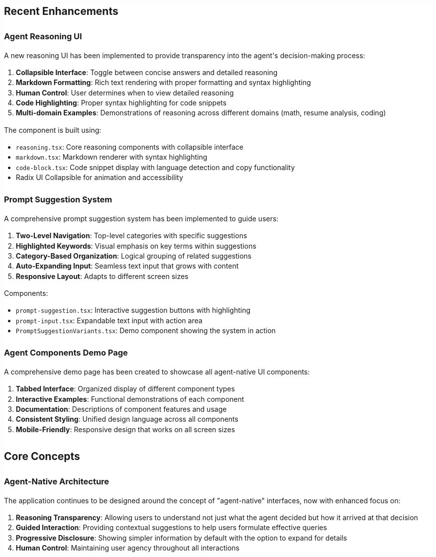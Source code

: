 ## Recent Enhancements

### Agent Reasoning UI

A new reasoning UI has been implemented to provide transparency into the agent's decision-making process:

1. **Collapsible Interface**: Toggle between concise answers and detailed reasoning
2. **Markdown Formatting**: Rich text rendering with proper formatting and syntax highlighting
3. **Human Control**: User determines when to view detailed reasoning
4. **Code Highlighting**: Proper syntax highlighting for code snippets
5. **Multi-domain Examples**: Demonstrations of reasoning across different domains (math, resume analysis, coding)

The component is built using:
- `reasoning.tsx`: Core reasoning components with collapsible interface
- `markdown.tsx`: Markdown renderer with syntax highlighting
- `code-block.tsx`: Code snippet display with language detection and copy functionality
- Radix UI Collapsible for animation and accessibility

### Prompt Suggestion System

A comprehensive prompt suggestion system has been implemented to guide users:

1. **Two-Level Navigation**: Top-level categories with specific suggestions
2. **Highlighted Keywords**: Visual emphasis on key terms within suggestions
3. **Category-Based Organization**: Logical grouping of related suggestions
4. **Auto-Expanding Input**: Seamless text input that grows with content
5. **Responsive Layout**: Adapts to different screen sizes

Components:
- `prompt-suggestion.tsx`: Interactive suggestion buttons with highlighting
- `prompt-input.tsx`: Expandable text input with action area
- `PromptSuggestionVariants.tsx`: Demo component showing the system in action

### Agent Components Demo Page

A comprehensive demo page has been created to showcase all agent-native UI components:

1. **Tabbed Interface**: Organized display of different component types
2. **Interactive Examples**: Functional demonstrations of each component
3. **Documentation**: Descriptions of component features and usage
4. **Consistent Styling**: Unified design language across all components
5. **Mobile-Friendly**: Responsive design that works on all screen sizes

## Core Concepts

### Agent-Native Architecture

The application continues to be designed around the concept of "agent-native" interfaces, now with enhanced focus on:

1. **Reasoning Transparency**: Allowing users to understand not just what the agent decided but how it arrived at that decision
2. **Guided Interaction**: Providing contextual suggestions to help users formulate effective queries
3. **Progressive Disclosure**: Showing simpler information by default with the option to expand for details
4. **Human Control**: Maintaining user agency throughout all interactions
